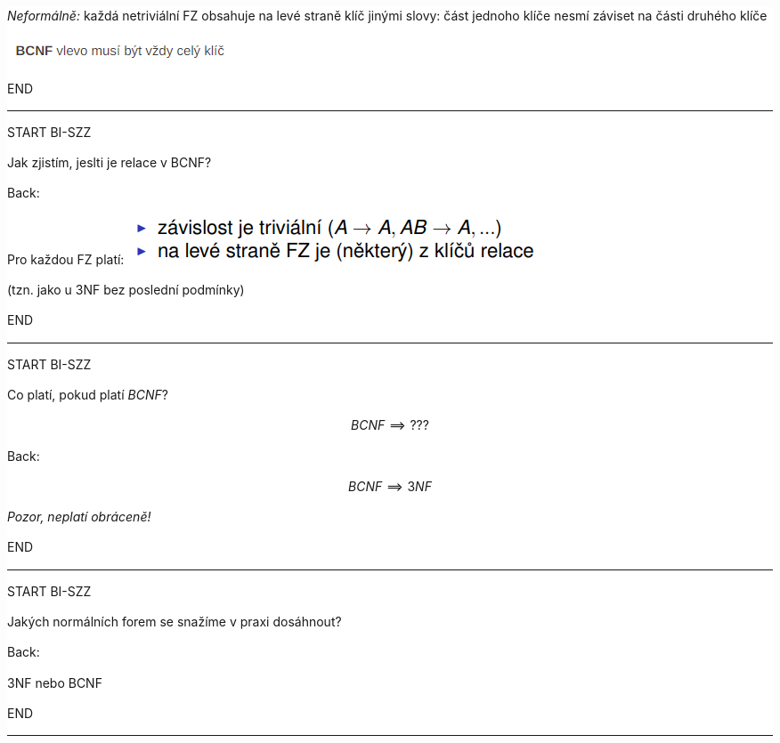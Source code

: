 _Neformálně:_ 
každá netriviální FZ obsahuje na levé straně klíč
jinými slovy: část jednoho klíče nesmí záviset na části druhého klíče

![](../../Assets/Pasted%20image%2020240511115553.png)

END

---


START
BI-SZZ

Jak zjistím, jeslti je relace v BCNF?

Back:

Pro každou FZ platí:
![](../../Assets/Pasted%20image%2020240313162447.png)

(tzn. jako u 3NF bez poslední podmínky)

END

---


START
BI-SZZ

Co platí, pokud platí $BCNF$?

$$BCNF \implies ???$$

Back:

$$BCNF \implies 3NF$$

_Pozor, neplatí obráceně!_

END

---


START
BI-SZZ

Jakých normálních forem se snažíme v praxi dosáhnout?

Back:

3NF nebo BCNF

END

---